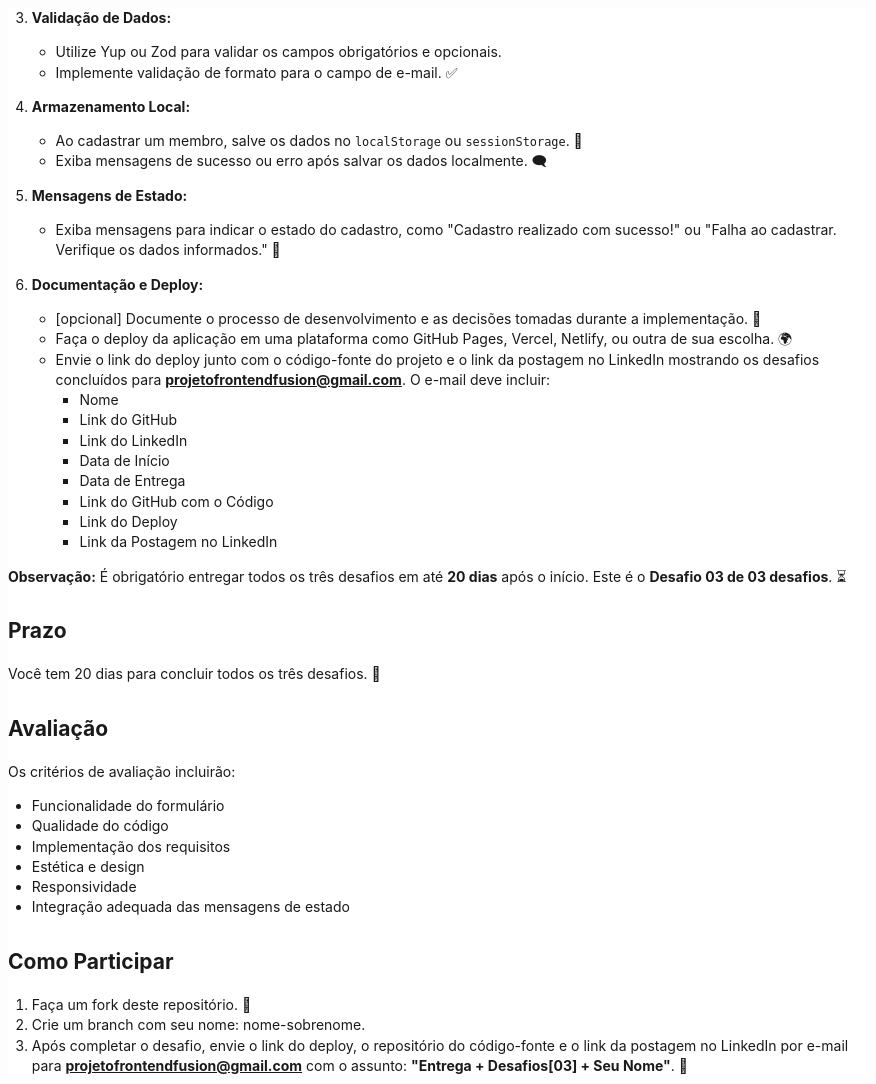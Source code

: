 3. **Validação de Dados:**
   - Utilize Yup ou Zod para validar os campos obrigatórios e opcionais.
   - Implemente validação de formato para o campo de e-mail. ✅

4. **Armazenamento Local:**
   - Ao cadastrar um membro, salve os dados no `localStorage` ou `sessionStorage`. 💾
   - Exiba mensagens de sucesso ou erro após salvar os dados localmente. 🗨️

5. **Mensagens de Estado:**
   - Exiba mensagens para indicar o estado do cadastro, como "Cadastro realizado com sucesso!" ou "Falha ao cadastrar. Verifique os dados informados." 🚦

6. **Documentação e Deploy:**
   - [opcional] Documente o processo de desenvolvimento e as decisões tomadas durante a implementação. 📝
   - Faça o deploy da aplicação em uma plataforma como GitHub Pages, Vercel, Netlify, ou outra de sua escolha. 🌍
   - Envie o link do deploy junto com o código-fonte do projeto e o link da postagem no LinkedIn mostrando os desafios concluídos para **projetofrontendfusion@gmail.com**. O e-mail deve incluir:
     - Nome
     - Link do GitHub
     - Link do LinkedIn
     - Data de Início
     - Data de Entrega
     - Link do GitHub com o Código
     - Link do Deploy
     - Link da Postagem no LinkedIn

**Observação:** É obrigatório entregar todos os três desafios em até **20 dias** após o início. Este é o **Desafio 03 de 03 desafios**. ⏳

## Prazo

Você tem 20 dias para concluir todos os três desafios. 📅

## Avaliação

Os critérios de avaliação incluirão:

- Funcionalidade do formulário
- Qualidade do código
- Implementação dos requisitos
- Estética e design
- Responsividade
- Integração adequada das mensagens de estado

## Como Participar

1. Faça um fork deste repositório. 🍴
2. Crie um branch com seu nome: nome-sobrenome.
3. Após completar o desafio, envie o link do deploy, o repositório do código-fonte e o link da postagem no LinkedIn por e-mail para **projetofrontendfusion@gmail.com** com o assunto: **"Entrega + Desafios[03] + Seu Nome"**. 📧
